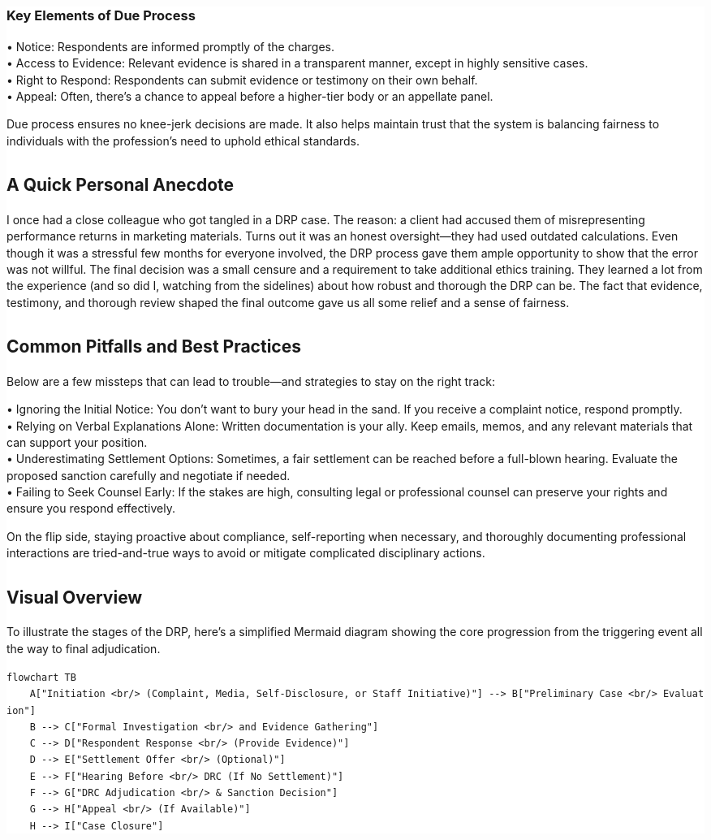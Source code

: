 ### Key Elements of Due Process
• Notice: Respondents are informed promptly of the charges.  
• Access to Evidence: Relevant evidence is shared in a transparent manner, except in highly sensitive cases.  
• Right to Respond: Respondents can submit evidence or testimony on their own behalf.  
• Appeal: Often, there’s a chance to appeal before a higher-tier body or an appellate panel.  

Due process ensures no knee-jerk decisions are made. It also helps maintain trust that the system is balancing fairness to individuals with the profession’s need to uphold ethical standards.

## A Quick Personal Anecdote

I once had a close colleague who got tangled in a DRP case. The reason: a client had accused them of misrepresenting performance returns in marketing materials. Turns out it was an honest oversight—they had used outdated calculations. Even though it was a stressful few months for everyone involved, the DRP process gave them ample opportunity to show that the error was not willful. The final decision was a small censure and a requirement to take additional ethics training. They learned a lot from the experience (and so did I, watching from the sidelines) about how robust and thorough the DRP can be. The fact that evidence, testimony, and thorough review shaped the final outcome gave us all some relief and a sense of fairness.

## Common Pitfalls and Best Practices

Below are a few missteps that can lead to trouble—and strategies to stay on the right track:

• Ignoring the Initial Notice: You don’t want to bury your head in the sand. If you receive a complaint notice, respond promptly.  
• Relying on Verbal Explanations Alone: Written documentation is your ally. Keep emails, memos, and any relevant materials that can support your position.  
• Underestimating Settlement Options: Sometimes, a fair settlement can be reached before a full-blown hearing. Evaluate the proposed sanction carefully and negotiate if needed.  
• Failing to Seek Counsel Early: If the stakes are high, consulting legal or professional counsel can preserve your rights and ensure you respond effectively.  

On the flip side, staying proactive about compliance, self-reporting when necessary, and thoroughly documenting professional interactions are tried-and-true ways to avoid or mitigate complicated disciplinary actions.

## Visual Overview

To illustrate the stages of the DRP, here’s a simplified Mermaid diagram showing the core progression from the triggering event all the way to final adjudication.

```mermaid
flowchart TB
    A["Initiation <br/> (Complaint, Media, Self-Disclosure, or Staff Initiative)"] --> B["Preliminary Case <br/> Evaluation"]
    B --> C["Formal Investigation <br/> and Evidence Gathering"]
    C --> D["Respondent Response <br/> (Provide Evidence)"]
    D --> E["Settlement Offer <br/> (Optional)"]
    E --> F["Hearing Before <br/> DRC (If No Settlement)"]
    F --> G["DRC Adjudication <br/> & Sanction Decision"]
    G --> H["Appeal <br/> (If Available)"]
    H --> I["Case Closure"]
```
